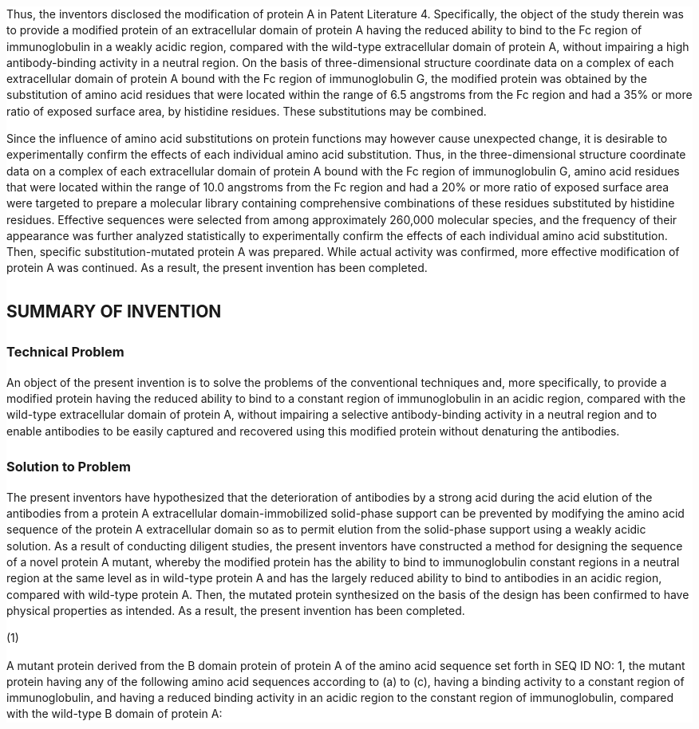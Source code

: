 Thus, the inventors disclosed the modification of protein A in Patent Literature 4. Specifically, the object of the study therein was to provide a modified protein of an extracellular domain of protein A having the reduced ability to bind to the Fc region of immunoglobulin in a weakly acidic region, compared with the wild-type extracellular domain of protein A, without impairing a high antibody-binding activity in a neutral region. On the basis of three-dimensional structure coordinate data on a complex of each extracellular domain of protein A bound with the Fc region of immunoglobulin G, the modified protein was obtained by the substitution of amino acid residues that were located within the range of 6.5 angstroms from the Fc region and had a 35% or more ratio of exposed surface area, by histidine residues. These substitutions may be combined.

Since the influence of amino acid substitutions on protein functions may however cause unexpected change, it is desirable to experimentally confirm the effects of each individual amino acid substitution. Thus, in the three-dimensional structure coordinate data on a complex of each extracellular domain of protein A bound with the Fc region of immunoglobulin G, amino acid residues that were located within the range of 10.0 angstroms from the Fc region and had a 20% or more ratio of exposed surface area were targeted to prepare a molecular library containing comprehensive combinations of these residues substituted by histidine residues. Effective sequences were selected from among approximately 260,000 molecular species, and the frequency of their appearance was further analyzed statistically to experimentally confirm the effects of each individual amino acid substitution. Then, specific substitution-mutated protein A was prepared. While actual activity was confirmed, more effective modification of protein A was continued. As a result, the present invention has been completed.

## SUMMARY OF INVENTION

### Technical Problem

An object of the present invention is to solve the problems of the conventional techniques and, more specifically, to provide a modified protein having the reduced ability to bind to a constant region of immunoglobulin in an acidic region, compared with the wild-type extracellular domain of protein A, without impairing a selective antibody-binding activity in a neutral region and to enable antibodies to be easily captured and recovered using this modified protein without denaturing the antibodies.

### Solution to Problem

The present inventors have hypothesized that the deterioration of antibodies by a strong acid during the acid elution of the antibodies from a protein A extracellular domain-immobilized solid-phase support can be prevented by modifying the amino acid sequence of the protein A extracellular domain so as to permit elution from the solid-phase support using a weakly acidic solution. As a result of conducting diligent studies, the present inventors have constructed a method for designing the sequence of a novel protein A mutant, whereby the modified protein has the ability to bind to immunoglobulin constant regions in a neutral region at the same level as in wild-type protein A and has the largely reduced ability to bind to antibodies in an acidic region, compared with wild-type protein A. Then, the mutated protein synthesized on the basis of the design has been confirmed to have physical properties as intended. As a result, the present invention has been completed.

(1)

A mutant protein derived from the B domain protein of protein A of the amino acid sequence set forth in SEQ ID NO: 1, the mutant protein having any of the following amino acid sequences according to (a) to (c), having a binding activity to a constant region of immunoglobulin, and having a reduced binding activity in an acidic region to the constant region of immunoglobulin, compared with the wild-type B domain of protein A:
